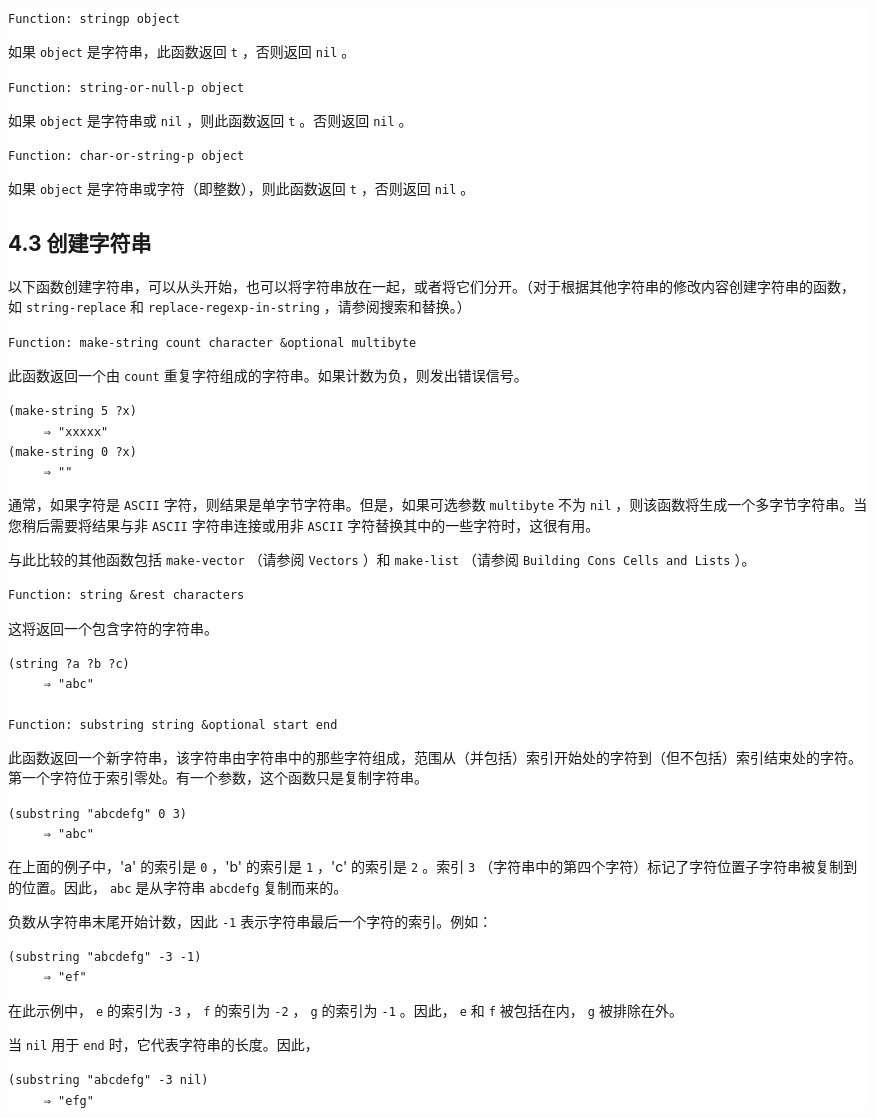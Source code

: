    Function: stringp object

如果 `object` 是字符串，此函数返回 `t` ，否则返回 `nil` 。

    Function: string-or-null-p object

如果 `object` 是字符串或 `nil` ，则此函数返回 `t` 。否则返回 `nil`  。

    Function: char-or-string-p object

如果 `object` 是字符串或字符（即整数），则此函数返回 `t` ，否则返回 `nil` 。


<a id="org243ee41"></a>

## 4.3 创建字符串

以下函数创建字符串，可以从头开始，也可以将字符串放在一起，或者将它们分开。（对于根据其他字符串的修改内容创建字符串的函数，如 `string-replace` 和 `replace-regexp-in-string` ，请参阅搜索和替换。）

    Function: make-string count character &optional multibyte

此函数返回一个由 `count` 重复字符组成的字符串。如果计数为负，则发出错误信号。

    (make-string 5 ?x)
         ⇒ "xxxxx"
    (make-string 0 ?x)
         ⇒ ""

通常，如果字符是 `ASCII` 字符，则结果是单字节字符串。但是，如果可选参数 `multibyte` 不为 `nil` ，则该函数将生成一个多字节字符串。当您稍后需要将结果与非 `ASCII` 字符串连接或用非 `ASCII` 字符替换其中的一些字符时，这很有用。

与此比较的其他函数包括 `make-vector` （请参阅 `Vectors` ）和 `make-list` （请参阅 `Building Cons Cells and Lists` ）。

    Function: string &rest characters

这将返回一个包含字符的字符串。

    (string ?a ?b ?c)
         ⇒ "abc"

    Function: substring string &optional start end

此函数返回一个新字符串，该字符串由字符串中的那些字符组成，范围从（并包括）索引开始处的字符到（但不包括）索引结束处的字符。第一个字符位于索引零处。有一个参数，这个函数只是复制字符串。

    (substring "abcdefg" 0 3)
         ⇒ "abc"

在上面的例子中，'a' 的索引是 `0` ，'b' 的索引是 `1` ，'c' 的索引是 `2` 。索引 `3` （字符串中的第四个字符）标记了字符位置子字符串被复制到的位置。因此， `abc` 是从字符串 `abcdefg` 复制而来的。

负数从字符串末尾开始计数，因此 `-1` 表示字符串最后一个字符的索引。例如：

    (substring "abcdefg" -3 -1)
         ⇒ "ef"

在此示例中， `e` 的索引为 `-3` ， `f` 的索引为 `-2` ， `g` 的索引为 `-1` 。因此， `e` 和 `f` 被包括在内， `g` 被排除在外。

当 `nil`  用于 `end` 时，它代表字符串的长度。因此，

    (substring "abcdefg" -3 nil)
         ⇒ "efg"
